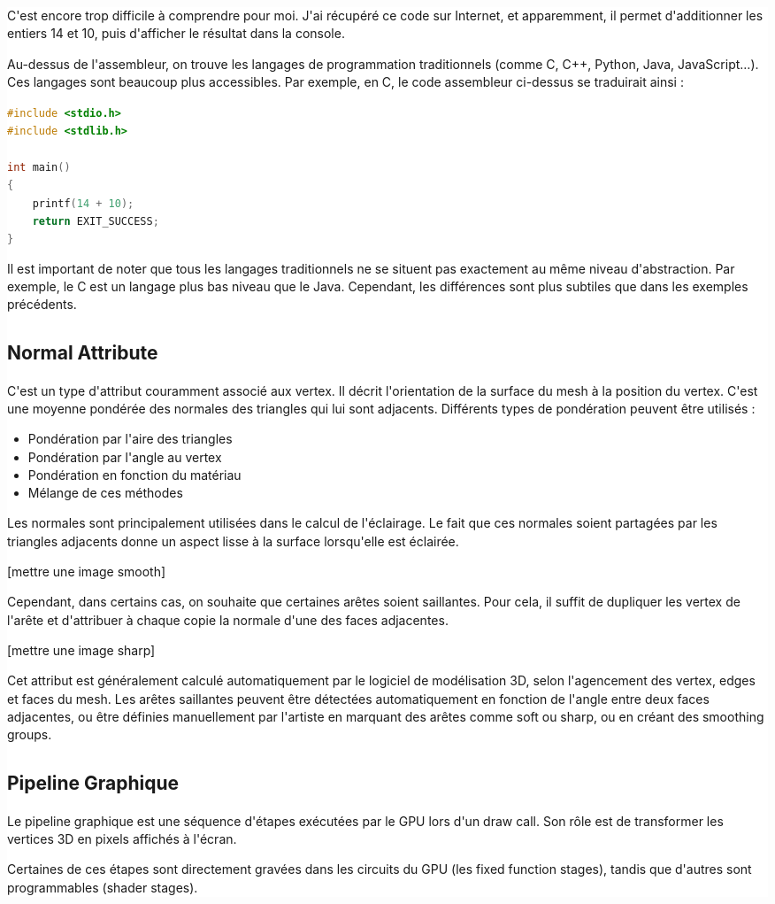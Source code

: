 C'est encore trop difficile à comprendre pour moi. J'ai récupéré ce code sur Internet, et apparemment, il permet d'additionner les entiers 14 et 10, puis d'afficher le résultat dans la console.

Au-dessus de l'assembleur, on trouve les langages de programmation traditionnels (comme C, C++, Python, Java, JavaScript…). Ces langages sont beaucoup plus accessibles. Par exemple, en C, le code assembleur ci-dessus se traduirait ainsi :
```c
#include <stdio.h>
#include <stdlib.h>

int main()
{
    printf(14 + 10);
    return EXIT_SUCCESS;
}
```

Il est important de noter que tous les langages traditionnels ne se situent pas exactement au même niveau d'abstraction. Par exemple, le C est un langage plus bas niveau que le Java. Cependant, les différences sont plus subtiles que dans les exemples précédents.

## Normal Attribute
C'est un type d'attribut couramment associé aux vertex. Il décrit l'orientation de la surface du mesh à la position du vertex. C'est une moyenne pondérée des normales des triangles qui lui sont adjacents. Différents types de pondération peuvent être utilisés :
- Pondération par l'aire des triangles
- Pondération par l'angle au vertex
- Pondération en fonction du matériau
- Mélange de ces méthodes

Les normales sont principalement utilisées dans le calcul de l'éclairage. Le fait que ces normales soient partagées par les triangles adjacents donne un aspect lisse à la surface lorsqu'elle est éclairée.

[mettre une image smooth]

Cependant, dans certains cas, on souhaite que certaines arêtes soient saillantes. Pour cela, il suffit de dupliquer les vertex de l'arête et d'attribuer à chaque copie la normale d'une des faces adjacentes.

[mettre une image sharp]

Cet attribut est généralement calculé automatiquement par le logiciel de modélisation 3D, selon l'agencement des vertex, edges et faces du mesh. Les arêtes saillantes peuvent être détectées automatiquement en fonction de l'angle entre deux faces adjacentes, ou être définies manuellement par l'artiste en marquant des arêtes comme soft ou sharp, ou en créant des smoothing groups.

## Pipeline Graphique
Le pipeline graphique est une séquence d'étapes exécutées par le GPU lors d'un draw call. Son rôle est de transformer les vertices 3D en pixels affichés à l'écran.

Certaines de ces étapes sont directement gravées dans les circuits du GPU (les fixed function stages), tandis que d'autres sont programmables (shader stages).

